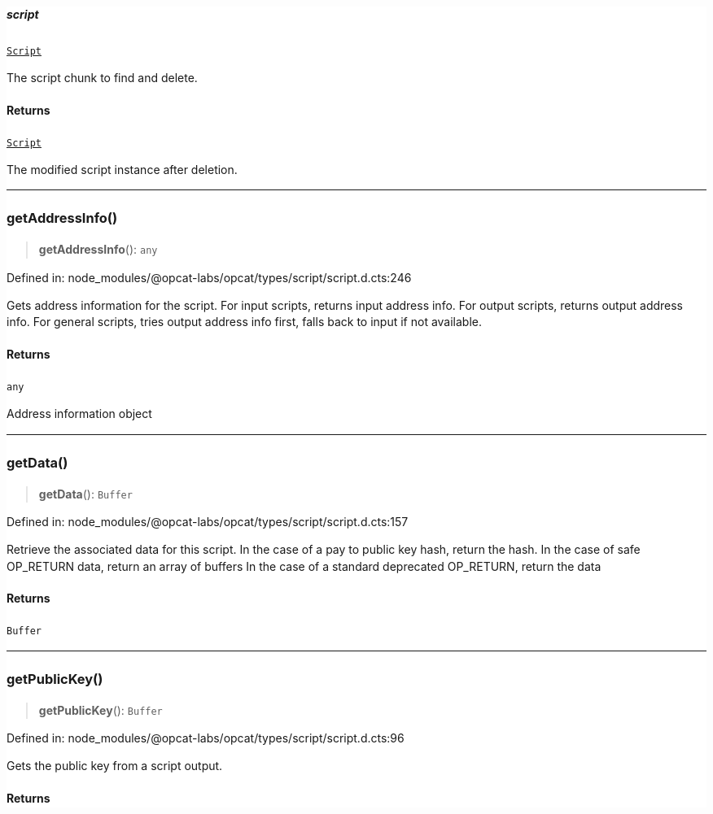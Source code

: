 ##### script

[`Script`](Script.md)

The script chunk to find and delete.

#### Returns

[`Script`](Script.md)

The modified script instance after deletion.

***

### getAddressInfo()

> **getAddressInfo**(): `any`

Defined in: node\_modules/@opcat-labs/opcat/types/script/script.d.cts:246

Gets address information for the script.
For input scripts, returns input address info.
For output scripts, returns output address info.
For general scripts, tries output address info first, falls back to input if not available.

#### Returns

`any`

Address information object

***

### getData()

> **getData**(): `Buffer`

Defined in: node\_modules/@opcat-labs/opcat/types/script/script.d.cts:157

Retrieve the associated data for this script.
In the case of a pay to public key hash, return the hash.
In the case of safe OP_RETURN data, return an array of buffers
In the case of a standard deprecated OP_RETURN, return the data

#### Returns

`Buffer`

***

### getPublicKey()

> **getPublicKey**(): `Buffer`

Defined in: node\_modules/@opcat-labs/opcat/types/script/script.d.cts:96

Gets the public key from a script output.

#### Returns
